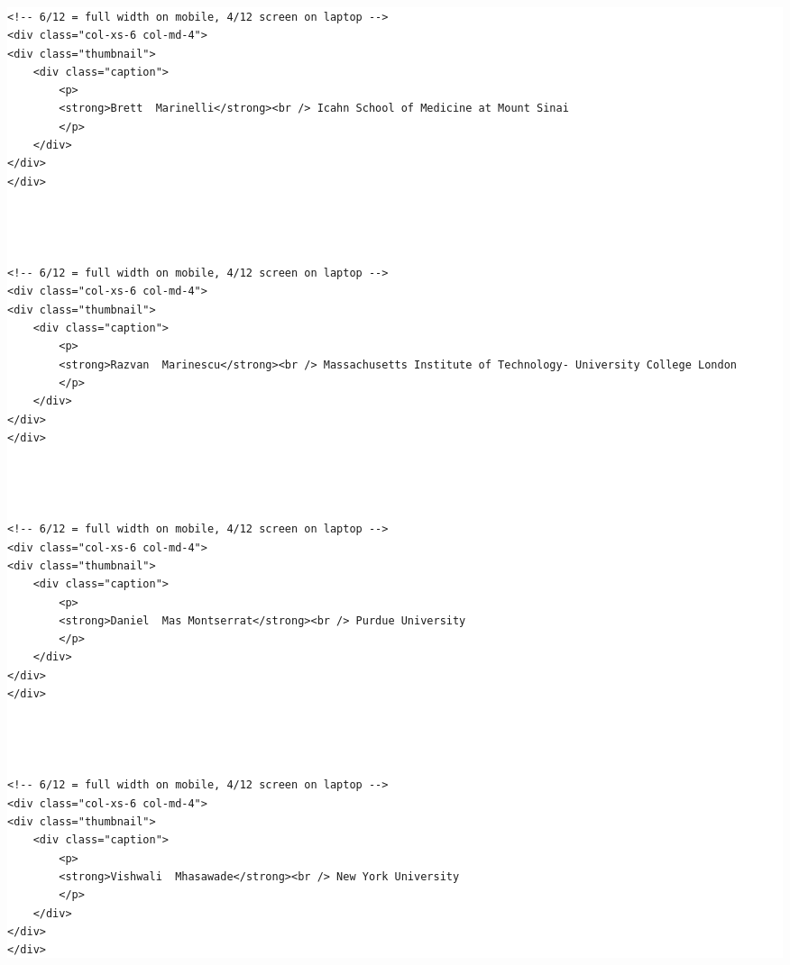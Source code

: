
    

    <!-- 6/12 = full width on mobile, 4/12 screen on laptop -->
    <div class="col-xs-6 col-md-4"> 
    <div class="thumbnail">
        <div class="caption">
            <p>
            <strong>Brett  Marinelli</strong><br /> Icahn School of Medicine at Mount Sinai
            </p>
        </div>
    </div>
    </div>
    

    

    <!-- 6/12 = full width on mobile, 4/12 screen on laptop -->
    <div class="col-xs-6 col-md-4"> 
    <div class="thumbnail">
        <div class="caption">
            <p>
            <strong>Razvan  Marinescu</strong><br /> Massachusetts Institute of Technology- University College London
            </p>
        </div>
    </div>
    </div>
    

    

    <!-- 6/12 = full width on mobile, 4/12 screen on laptop -->
    <div class="col-xs-6 col-md-4"> 
    <div class="thumbnail">
        <div class="caption">
            <p>
            <strong>Daniel  Mas Montserrat</strong><br /> Purdue University
            </p>
        </div>
    </div>
    </div>
    

    

    <!-- 6/12 = full width on mobile, 4/12 screen on laptop -->
    <div class="col-xs-6 col-md-4"> 
    <div class="thumbnail">
        <div class="caption">
            <p>
            <strong>Vishwali  Mhasawade</strong><br /> New York University
            </p>
        </div>
    </div>
    </div>
    

    